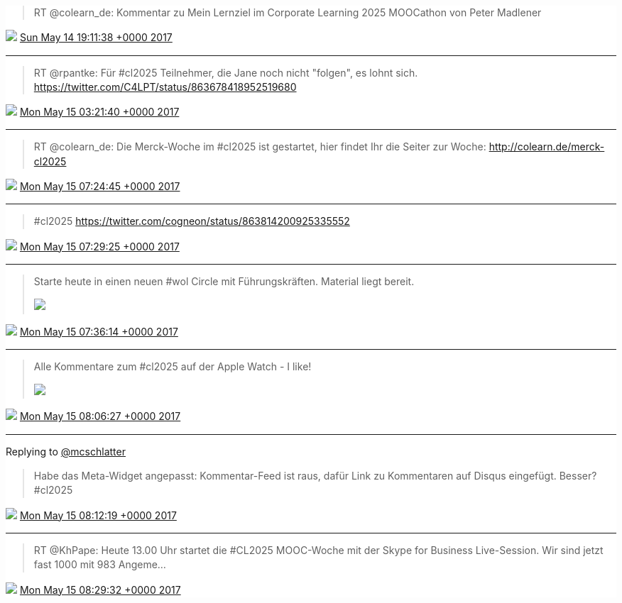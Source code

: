 > RT @colearn_de: Kommentar zu Mein Lernziel im Corporate Learning 2025 MOOCathon von Peter Madlener

<img src="media/tweet.ico" width="12" /> [Sun May 14 19:11:38 +0000 2017](https://twitter.com/SimonDueckert/status/863834203716288514)

----

> RT @rpantke: Für #cl2025 Teilnehmer, die Jane noch nicht "folgen", es lohnt sich. https://twitter.com/C4LPT/status/863678418952519680

<img src="media/tweet.ico" width="12" /> [Mon May 15 03:21:40 +0000 2017](https://twitter.com/SimonDueckert/status/863957524688588800)

----

> RT @colearn_de: Die Merck-Woche im #cl2025 ist gestartet, hier findet Ihr die Seiter zur Woche: http://colearn.de/merck-cl2025

<img src="media/tweet.ico" width="12" /> [Mon May 15 07:24:45 +0000 2017](https://twitter.com/SimonDueckert/status/864018699572916225)

----

> #cl2025 https://twitter.com/cogneon/status/863814200925335552

<img src="media/tweet.ico" width="12" /> [Mon May 15 07:29:25 +0000 2017](https://twitter.com/SimonDueckert/status/864019873986424832)

----

> Starte heute in einen neuen #wol Circle mit Führungskräften. Material liegt bereit. 
> 
> ![](https://t.co/u5Fjh4ZiYD)

<img src="media/tweet.ico" width="12" /> [Mon May 15 07:36:14 +0000 2017](https://twitter.com/SimonDueckert/status/864021589410631680)

----

> Alle Kommentare zum #cl2025 auf der Apple Watch - I like! 
> 
> ![](https://t.co/BDfVvZB2f8)

<img src="media/tweet.ico" width="12" /> [Mon May 15 08:06:27 +0000 2017](https://twitter.com/SimonDueckert/status/864029196015853568)

----

Replying to [@mcschlatter](https://twitter.com/mcschlatter/status/863791706629705728)

> Habe das Meta-Widget angepasst: Kommentar-Feed ist raus, dafür Link zu Kommentaren auf Disqus eingefügt. Besser? #cl2025

<img src="media/tweet.ico" width="12" /> [Mon May 15 08:12:19 +0000 2017](https://twitter.com/SimonDueckert/status/864030669432926208)

----

> RT @KhPape: Heute 13.00 Uhr startet die #CL2025 MOOC-Woche mit der Skype for Business Live-Session. Wir sind jetzt fast 1000 mit 983 Angeme…

<img src="media/tweet.ico" width="12" /> [Mon May 15 08:29:32 +0000 2017](https://twitter.com/SimonDueckert/status/864035001767251968)
